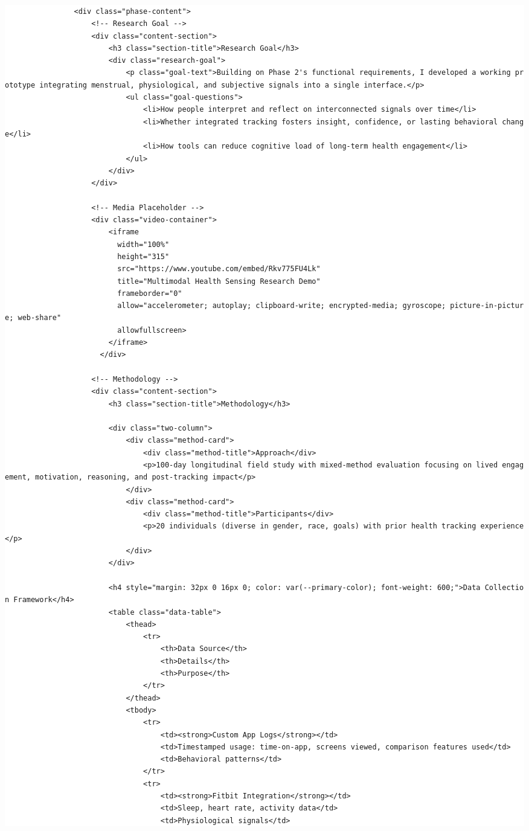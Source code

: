                     <div class="phase-content">
                        <!-- Research Goal -->
                        <div class="content-section">
                            <h3 class="section-title">Research Goal</h3>
                            <div class="research-goal">
                                <p class="goal-text">Building on Phase 2's functional requirements, I developed a working prototype integrating menstrual, physiological, and subjective signals into a single interface.</p>
                                <ul class="goal-questions">
                                    <li>How people interpret and reflect on interconnected signals over time</li>
                                    <li>Whether integrated tracking fosters insight, confidence, or lasting behavioral change</li>
                                    <li>How tools can reduce cognitive load of long-term health engagement</li>
                                </ul>
                            </div>
                        </div>

                        <!-- Media Placeholder -->
                        <div class="video-container">
                            <iframe
                              width="100%"
                              height="315"
                              src="https://www.youtube.com/embed/Rkv775FU4Lk"
                              title="Multimodal Health Sensing Research Demo"
                              frameborder="0"
                              allow="accelerometer; autoplay; clipboard-write; encrypted-media; gyroscope; picture-in-picture; web-share"
                              allowfullscreen>
                            </iframe>
                          </div>

                        <!-- Methodology -->
                        <div class="content-section">
                            <h3 class="section-title">Methodology</h3>
                            
                            <div class="two-column">
                                <div class="method-card">
                                    <div class="method-title">Approach</div>
                                    <p>100-day longitudinal field study with mixed-method evaluation focusing on lived engagement, motivation, reasoning, and post-tracking impact</p>
                                </div>
                                <div class="method-card">
                                    <div class="method-title">Participants</div>
                                    <p>20 individuals (diverse in gender, race, goals) with prior health tracking experience</p>
                                </div>
                            </div>

                            <h4 style="margin: 32px 0 16px 0; color: var(--primary-color); font-weight: 600;">Data Collection Framework</h4>
                            <table class="data-table">
                                <thead>
                                    <tr>
                                        <th>Data Source</th>
                                        <th>Details</th>
                                        <th>Purpose</th>
                                    </tr>
                                </thead>
                                <tbody>
                                    <tr>
                                        <td><strong>Custom App Logs</strong></td>
                                        <td>Timestamped usage: time-on-app, screens viewed, comparison features used</td>
                                        <td>Behavioral patterns</td>
                                    </tr>
                                    <tr>
                                        <td><strong>Fitbit Integration</strong></td>
                                        <td>Sleep, heart rate, activity data</td>
                                        <td>Physiological signals</td>